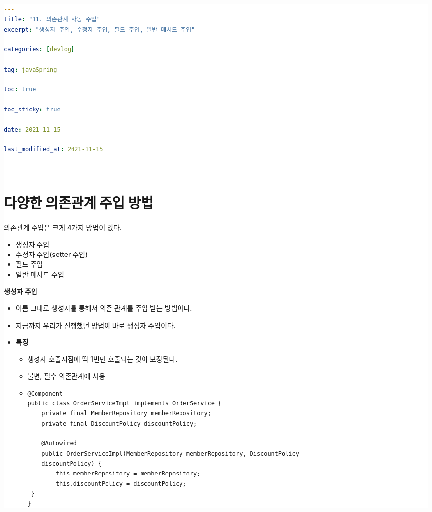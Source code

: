 ```yaml
---
title: "11. 의존관계 자동 주입"
excerpt: "생성자 주입, 수정자 주입, 필드 주입, 일반 메서드 주입"

categories: [devlog]

tag: javaSpring

toc: true

toc_sticky: true

date: 2021-11-15

last_modified_at: 2021-11-15

---
```




# 다양한 의존관계 주입 방법

의존관계 주입은 크게 4가지 방법이 있다.

* 생성자 주입
* 수정자 주입(setter 주입)
* 필드 주입
* 일반 메서드 주입



**생성자 주입**

* 이름 그대로 생성자를 통해서 의존 관계를 주입 받는 방법이다.

* 지금까지 우리가 진행했던 방법이 바로 생성자 주입이다.

* **특징**

  * 생성자 호출시점에 딱 1번만 호출되는 것이 보장된다.

  * 불변, 필수 의존관계에 사용 

  * ```
    @Component
    public class OrderServiceImpl implements OrderService {
     	private final MemberRepository memberRepository;
     	private final DiscountPolicy discountPolicy;
     
     	@Autowired
     	public OrderServiceImpl(MemberRepository memberRepository, DiscountPolicy 
    	discountPolicy) {
     		this.memberRepository = memberRepository;
     		this.discountPolicy = discountPolicy;
     }
    }
    ```
